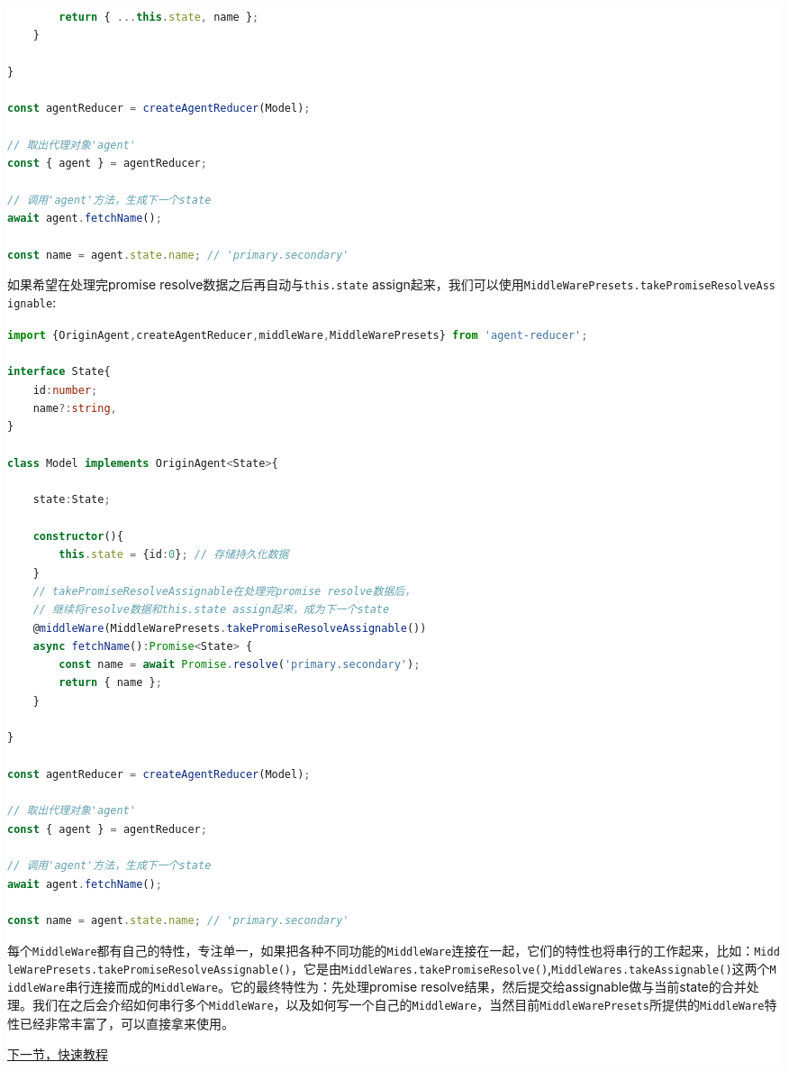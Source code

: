 ``` typescript
        return { ...this.state, name };
    }

}

const agentReducer = createAgentReducer(Model);

// 取出代理对象'agent'
const { agent } = agentReducer;

// 调用'agent'方法，生成下一个state
await agent.fetchName(); 

const name = agent.state.name; // 'primary.secondary'
```
如果希望在处理完promise resolve数据之后再自动与`this.state` assign起来，我们可以使用`MiddleWarePresets.takePromiseResolveAssignable`:
``` typescript
import {OriginAgent,createAgentReducer,middleWare,MiddleWarePresets} from 'agent-reducer';

interface State{
    id:number;
    name?:string,
}

class Model implements OriginAgent<State>{

    state:State;

    constructor(){
        this.state = {id:0}; // 存储持久化数据
    }
    // takePromiseResolveAssignable在处理完promise resolve数据后，
    // 继续将resolve数据和this.state assign起来，成为下一个state
    @middleWare(MiddleWarePresets.takePromiseResolveAssignable())
    async fetchName():Promise<State> {
        const name = await Promise.resolve('primary.secondary');
        return { name };
    }

}

const agentReducer = createAgentReducer(Model);

// 取出代理对象'agent'
const { agent } = agentReducer;

// 调用'agent'方法，生成下一个state
await agent.fetchName(); 

const name = agent.state.name; // 'primary.secondary'
```
每个`MiddleWare`都有自己的特性，专注单一，如果把各种不同功能的`MiddleWare`连接在一起，它们的特性也将串行的工作起来，比如：`MiddleWarePresets.takePromiseResolveAssignable()`，它是由`MiddleWares.takePromiseResolve()`,`MiddleWares.takeAssignable()`这两个`MiddleWare`串行连接而成的`MiddleWare`。它的最终特性为：先处理promise resolve结果，然后提交给assignable做与当前state的合并处理。我们在之后会介绍如何串行多个`MiddleWare`，以及如何写一个自己的`MiddleWare`，当然目前`MiddleWarePresets`所提供的`MiddleWare`特性已经非常丰富了，可以直接拿来使用。

[下一节，快速教程](https://github.com/filefoxper/agent-reducer/blob/master/documents/zh/tutorial/intro.md)